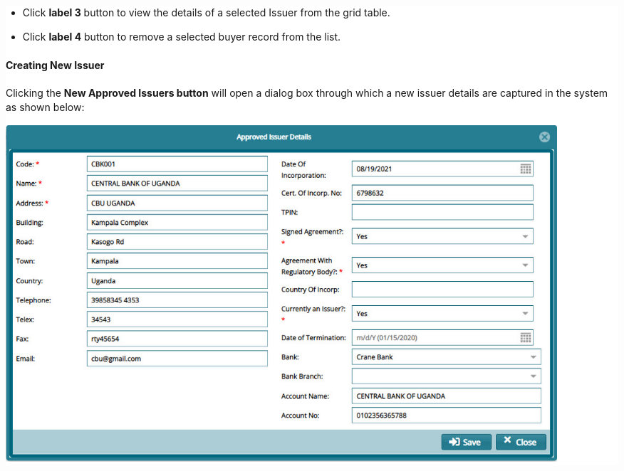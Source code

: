 -   Click **label 3** button to view the details of a selected Issuer from the grid table.

-   Click **label 4** button to remove a selected buyer record from the list.


#### Creating New Issuer

Clicking the **New Approved Issuers button** will open a dialog box through which a new issuer details are captured in the system as shown below:

<img  alt="New approved issuers" width="90%" height="auto"  class="center"  src="..//media8/image52.jpg">  

